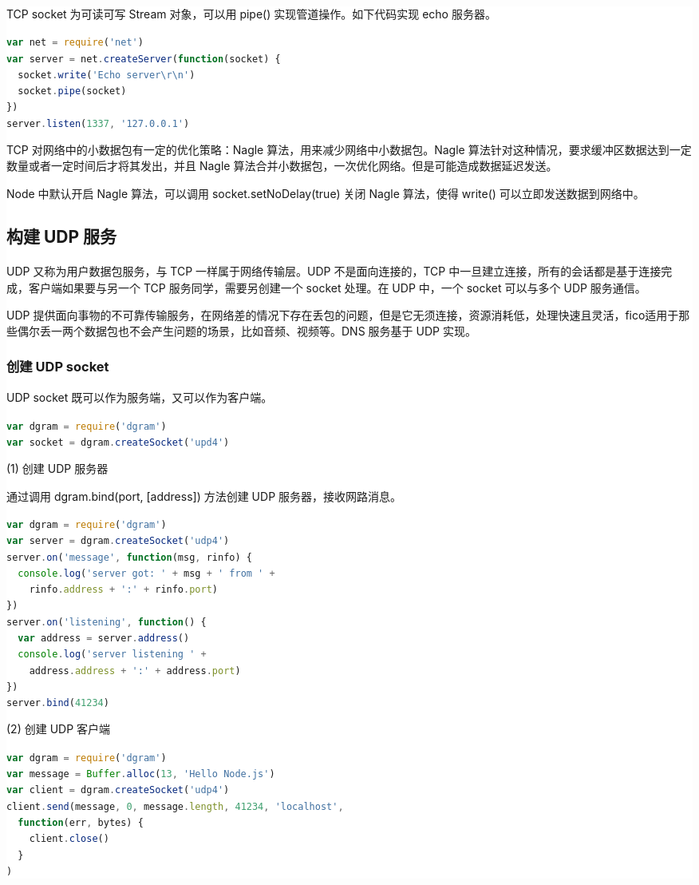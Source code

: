 TCP socket 为可读可写 Stream 对象，可以用 pipe() 实现管道操作。如下代码实现 echo 服务器。

```javascript
var net = require('net')
var server = net.createServer(function(socket) {
  socket.write('Echo server\r\n')
  socket.pipe(socket)
})
server.listen(1337, '127.0.0.1')
```

TCP 对网络中的小数据包有一定的优化策略：Nagle 算法，用来减少网络中小数据包。Nagle 算法针对这种情况，要求缓冲区数据达到一定数量或者一定时间后才将其发出，并且 Nagle 算法合并小数据包，一次优化网络。但是可能造成数据延迟发送。

Node 中默认开启 Nagle 算法，可以调用 socket.setNoDelay(true) 关闭 Nagle 算法，使得 write() 可以立即发送数据到网络中。

## 构建 UDP 服务

UDP 又称为用户数据包服务，与 TCP 一样属于网络传输层。UDP 不是面向连接的，TCP 中一旦建立连接，所有的会话都是基于连接完成，客户端如果要与另一个 TCP 服务同学，需要另创建一个 socket 处理。在 UDP 中，一个 socket 可以与多个 UDP 服务通信。

UDP 提供面向事物的不可靠传输服务，在网络差的情况下存在丢包的问题，但是它无须连接，资源消耗低，处理快速且灵活，fico适用于那些偶尔丢一两个数据包也不会产生问题的场景，比如音频、视频等。DNS 服务基于 UDP 实现。

### 创建 UDP socket

UDP socket 既可以作为服务端，又可以作为客户端。

```javascript
var dgram = require('dgram')
var socket = dgram.createSocket('upd4')
```
(1) 创建 UDP 服务器

通过调用 dgram.bind(port, [address]) 方法创建 UDP 服务器，接收网路消息。

```javascript
var dgram = require('dgram')
var server = dgram.createSocket('udp4')
server.on('message', function(msg, rinfo) {
  console.log('server got: ' + msg + ' from ' +
    rinfo.address + ':' + rinfo.port)
})
server.on('listening', function() {
  var address = server.address()
  console.log('server listening ' +
    address.address + ':' + address.port)
})
server.bind(41234)
```

(2) 创建 UDP 客户端

```javascript
var dgram = require('dgram')
var message = Buffer.alloc(13, 'Hello Node.js')
var client = dgram.createSocket('udp4')
client.send(message, 0, message.length, 41234, 'localhost',
  function(err, bytes) {
    client.close()
  }
)
```
